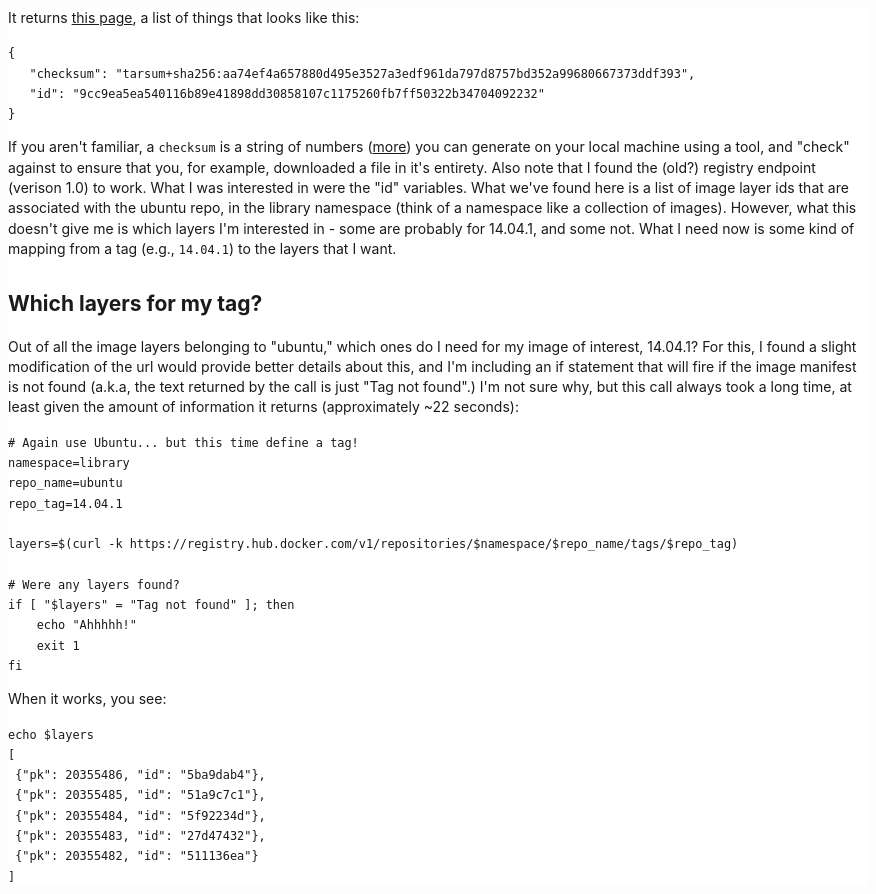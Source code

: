 It returns <a href="https://registry.hub.docker.com/v1/repositories/library/ubuntu/images" target="_blank">this page</a>, a list of things that looks like this:

```
{ 
   "checksum": "tarsum+sha256:aa74ef4a657880d495e3527a3edf961da797d8757bd352a99680667373ddf393",
   "id": "9cc9ea5ea540116b89e41898dd30858107c1175260fb7ff50322b34704092232"
}
```

If you aren't familiar, a `checksum` is a string of numbers (<a href="https://en.wikipedia.org/wiki/Checksum" target="_blank">more</a>) you can generate on your local machine using a tool, and "check" against to ensure that you, for example, downloaded a file in it's entirety. Also note that I found the (old?) registry endpoint (verison 1.0) to work. What I was interested in were the "id" variables. What we've found here is a list of image layer ids that are associated with the ubuntu repo, in the library namespace (think of a namespace like a collection of images). However, what this doesn't give me is which layers I'm interested in - some are probably for 14.04.1, and some not. What I need now is some kind of mapping from a tag (e.g., `14.04.1`) to the layers that I want.

## Which layers for my tag?
Out of all the image layers belonging to "ubuntu," which ones do I need for my image of interest, 14.04.1? For this, I found a slight modification of the url would provide better details about this, and I'm including an if statement that will fire if the image manifest is not found (a.k.a, the text returned by the call is just "Tag not found".) I'm not sure why, but this call always took a long time, at least given the amount of information it returns (approximately ~22 seconds):

```
# Again use Ubuntu... but this time define a tag!
namespace=library
repo_name=ubuntu
repo_tag=14.04.1

layers=$(curl -k https://registry.hub.docker.com/v1/repositories/$namespace/$repo_name/tags/$repo_tag)

# Were any layers found?
if [ "$layers" = "Tag not found" ]; then
    echo "Ahhhhh!"
    exit 1
fi
```

When it works, you see:

```
echo $layers
[
 {"pk": 20355486, "id": "5ba9dab4"}, 
 {"pk": 20355485, "id": "51a9c7c1"}, 
 {"pk": 20355484, "id": "5f92234d"}, 
 {"pk": 20355483, "id": "27d47432"}, 
 {"pk": 20355482, "id": "511136ea"}
]
```

